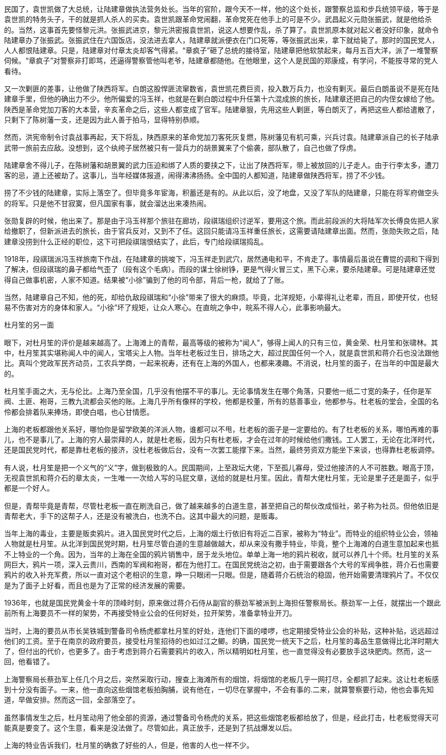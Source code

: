 民国了，袁世凯做了大总统，让陆建章做执法营务处长。当年的官阶，跟今天不一样，他的这个处长，跟警察总监和步兵统领平级，等于是袁世凯的特务头子，干的就是抓人杀人的买卖。袁世凯跟革命党闹翻，革命党死在他手上的可是不少。武昌起义元勋张振武，就是他给杀的。当然，这事首先要怪黎元洪。张振武进京，黎元洪密报袁世凯，说这人想要作乱，杀了算了。袁世凯原本就对起义者没好印象，就命令陆建章办了张振武。张振武住在六国饭店，没法进去拿人，陆建章就派便衣在门口死等，等张振武出来，拿下就给毙了。那时的国民党人，人人都恨陆建章。只是，陆建章对付章太炎却客气得紧。“章疯子”砸了总统的接待室，陆建章把他软禁起来，每月五百大洋，派了一堆警察伺候。“章疯子”对警察非打即骂，还逼得警察管他叫老爷，陆建章都随他。在他眼里，这个人是民国的郑康成，有学问，不能按寻常的党人看待。

又一次剿匪的差事，让他做了陕西将军。白朗这股悍匪流窜数省，袁世凯花费巨资，投入数万兵力，也没有剿灭。最后白朗虽说不是死在陆建章手里，但他的确出力不少。他所偏爱的冯玉祥，也就是在剿白朗过程中升任第十六混成旅的旅长，陆建章还把自己的内侄女嫁给了他。陕西是革命党加刀客的大本营，辛亥革命之后，这些人都变成了官军。陆建章狠，先用这些人剿匪，等白朗灭了，再把这些人都给遣散了，只剩下了陈树藩一支，还是因为此人善于拍马，显得特别恭顺。

然而，洪宪帝制令讨袁战事再起，天下将乱，陕西原来的革命党加刀客死灰复燃，陈树藩见有机可乘，兴兵讨袁。陆建章派自己的长子陆承武带一旅前去应敌。没想到，这个纨绔子居然被只有一营兵力的胡景翼来了个偷袭，部队散了，自己也做了俘虏。

陆建章舍不得儿子，在陈树藩和胡景翼的武力压迫和绑了人质的要挟之下，让出了陕西将军，带上被放回的儿子走人。由于行李太多，遭刀客的忌，道上还被劫了。这事儿，当年经媒体报道，闹得沸沸扬扬。全中国的人都知道，陆建章做陕西将军，捞了不少钱。

捞了不少钱的陆建章，实际上落空了。但毕竟多年宦海，积蓄还是有的。从此以后，没了地盘，又没了军队的陆建章，只能在将军府做空头的将军。只是他不甘寂寞，但凡国家有事，就会溜达出来凑热闹。

张勋复辟的时候，他出来了。那是由于冯玉祥那个旅驻在廊坊，段祺瑞组织讨逆军，要用这个旅。而此前段派的大将陆军次长傅良佐把人家给撤职了，但新派进去的旅长，由于官兵反对，又到不了任。这回只能请冯玉祥重任旅长，这需要请陆建章出面。然而，张勋失败之后，陆建章没捞到什么正经的职位，这下可把段祺瑞恨结实了，此后，专门给段祺瑞捣乱。

1918年，段祺瑞派冯玉祥旅南下作战，在陆建章的挑唆下，冯玉祥走到武穴，居然通电和平，不肯走了。事情最后虽说在曹锟的调和下得到了解决，但段祺瑞的鼻子都给气歪了（段有这个毛病）。而段的谋士徐树铮，更是气得火冒三丈，黑下心来，要杀陆建章。可是陆建章还觉得自己做事机密，人家不知道。结果被“小徐”骗到了他的司令部，背后一枪，就给了了账。

当然，陆建章自己不知，他的死，却给仇敌段祺瑞和“小徐”带来了很大的麻烦。毕竟，北洋规矩，小辈得礼让老辈，而且，即使开仗，也轻易不伤害对方的身体和家人。“小徐”坏了规矩，让众人寒心。在直皖之争中，皖系不得人心，此事影响最大。

杜月笙的另一面

眼下，对杜月笙的评价是越来越高了。上海滩上的青帮，最高等级的被称为“闻人”，够得上闻人的只有三位，黄金荣、杜月笙和张啸林。其中，杜月笙其实堪称闻人中的闻人，宝塔尖上人物。当年杜老板过生日，排场之大，超过民国任何一个人，就是袁世凯和蒋介石也没法跟他比。真叫个党政军民齐动员，工农兵学商，一起来祝寿，还有在上海的外国人，也都来凑趣。不消说，杜月笙的面子，在当年的中国是最大的。

杜月笙手面之大，无与伦比。上海乃至全国，几乎没有他摆不平的事儿。无论事情发生在哪个角落，只要他一纸二寸宽的条子，任你是军阀、土匪、袍哥，三教九流都会买他的账。上海几乎所有像样的学校，他都是校董，所有的慈善事业，他都参与。杜老板的堂会，全国的名伶都会排着队来捧场，即使白唱，也心甘情愿。

上海的老板都跟他关系好，哪怕你是留学欧美的洋派人物，谁都可以不甩，杜老板的面子是一定要给的。有了杜老板的关系，哪怕再难的事儿，也不是事儿了。上海的穷人最崇拜的人，就是杜老板，因为只有杜老板，才会在过年的时候给他们撒钱。工人罢工，无论在北洋时代，还是国民党时代，都是靠杜老板的接济，没杜老板做后台，没有一次罢工能撑下来。当然，最终劳资双方能坐下来谈，也得靠杜老板调停。

有人说，杜月笙是把一个义气的“义”字，做到极致的人。民国期间，上至政坛大佬，下至孤儿寡母，受过他接济的人不可胜数。眼高于顶，无视袁世凯和蒋介石的章太炎，一生唯一一次给人写的马屁文章，送给的就是杜月笙。因此，青帮大佬杜月笙，无论是里子还是面子，似乎都是一个好人。

但是，青帮毕竟是青帮，尽管杜老板一直在刷洗自己，做了越来越多的白道生意，甚至把自己的帮伙改成恒社，弟子称为社员。但他依旧是青帮老大，手下的这帮子人，还是没有被洗白，也洗不白。这其中最大的问题，是贩毒。

当年上海的毒业，主要是贩卖鸦片。进入国民党时代之后，上海的烟土行依旧有将近二百家，被称为“特业”。而特业的组织特业公会，领袖人物就是杜月笙。从北洋到国民党时期，杜月笙尽管白道的生意越做越大，却从来没有撒手特业，毕竟，整个上海滩的白道生意加起来也抵不上特业的一个角。因为，当年的上海在全国的鸦片销售中，居于龙头地位。单单上海一地的鸦片税收，就可以养几十个师。杜月笙的关系网巨大，鸦片一项，深入云贵川，西南的军阀和袍哥，都在为他打工。在国民党统治之初，由于需要跟各个大号的军阀争胜，蒋介石也需要鸦片的收入补充军费，所以一直对这个老相识的生意，睁一只眼闭一只眼。但是，随着蒋介石统治的稳固，他开始需要清理鸦片了。不仅仅是为了面子上好看，而且也是为了正常的经济发展的需要。

1936年，也就是国民党黄金十年的顶峰时刻，原来做过蒋介石侍从副官的蔡劲军被派到上海担任警察局长。蔡劲军一上任，就摆出一个跟此前所有上海要员不一样的架势，不再接受特业公会的任何好处，拉开架势，准备拿特业开刀。

当时，上海的要员从市长吴铁城到警备司令杨虎都拿杜月笙的好处，连他们下面的喽啰，也定期接受特业公会的补贴，这种补贴，远远超过他们的工资。至于在南京的政府要员，接受杜月笙招待的也如过江之鲫。的确，国民党一统天下之后，杜月笙的毒品生意做得比北洋时期大了，但付出的代价，也更多了。由于考虑到蒋介石需要鸦片的收入，所以精明如杜月笙，也一直觉得没有必要放手这块肥肉。然而，这一回，他看错了。

上海警察局长蔡劲军上任几个月之后，突然采取行动，搜查上海滩所有的烟馆，将烟馆的老板几乎一网打尽，全都抓了起来。这让杜老板感到十分没有面子。一来，他一直向这些烟馆老板拍胸脯，说有他在，一切尽在掌握中，不会有事的.二来，就算警察要行动，他也会事先知道，早做安排。然而这一回，全部落空了。

虽然事情发生之后，杜月笙动用了他全部的资源，通过警备司令杨虎的关系，把这些烟馆老板都给放了，但是，经此打击，杜老板觉得天可能真是要变了。这个生意，看来是没法做了。尽管如此，真正放手，还是到了抗战爆发以后。

上海的特业告诉我们，杜月笙的确救了好些的人，但是，他害的人也一样不少。